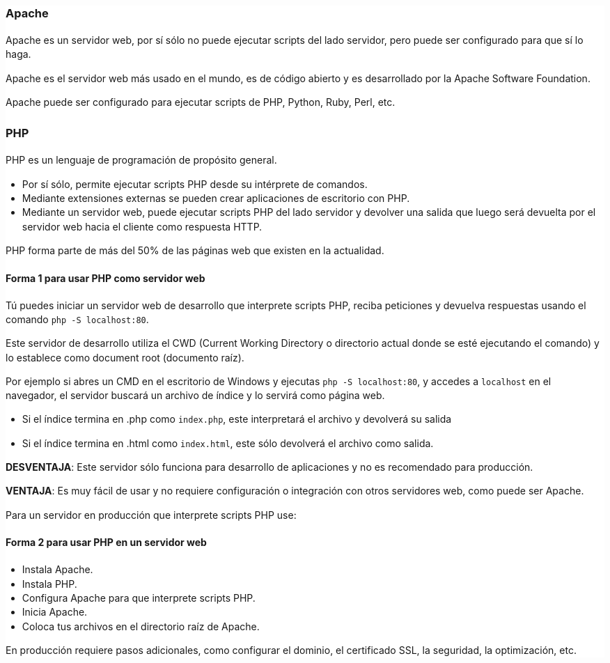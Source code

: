 ### Apache

Apache es un servidor web, por sí sólo no puede ejecutar scripts del lado servidor,
pero puede ser configurado para que sí lo haga.

Apache es el servidor web más usado en el mundo, es de código abierto y es
desarrollado por la Apache Software Foundation.

Apache puede ser configurado para ejecutar scripts de PHP, Python, Ruby, Perl, etc.

### PHP

PHP es un lenguaje de programación de propósito general.

- Por sí sólo, permite ejecutar scripts PHP desde su intérprete de comandos.
- Mediante extensiones externas se pueden crear aplicaciones de escritorio con PHP.
- Mediante un servidor web, puede ejecutar scripts PHP del lado servidor y devolver
una salida que luego será devuelta por el servidor web hacia el cliente como respuesta HTTP.

PHP forma parte de más del 50% de las páginas web que existen en la actualidad.

#### Forma 1 para usar PHP como servidor web

Tú puedes iniciar un servidor web de desarrollo que interprete scripts PHP, reciba
peticiones y devuelva respuestas usando el comando `php -S localhost:80`.

Este servidor de desarrollo utiliza el CWD (Current Working Directory o directorio
actual donde se esté ejecutando el comando) y lo establece como document root
(documento raíz).

Por ejemplo si abres un CMD en el escritorio de Windows y ejecutas
`php -S localhost:80`, y accedes a `localhost` en el navegador, el servidor
buscará un archivo de índice y lo servirá como página web.

- Si el índice termina en .php como `index.php`, este interpretará el archivo y
devolverá su salida

- Si el índice termina en .html como `index.html`, este sólo devolverá el archivo
como salida.

**DESVENTAJA**: Este servidor sólo funciona para desarrollo de aplicaciones y
no es recomendado para producción.

**VENTAJA**: Es muy fácil de usar y no requiere configuración o integración con
otros servidores web, como puede ser Apache.

Para un servidor en producción que interprete scripts PHP use:

#### Forma 2 para usar PHP en un servidor web

- Instala Apache.
- Instala PHP.
- Configura Apache para que interprete scripts PHP.
- Inicia Apache.
- Coloca tus archivos en el directorio raíz de Apache.

En producción requiere pasos adicionales, como configurar el dominio, el certificado
SSL, la seguridad, la optimización, etc.
